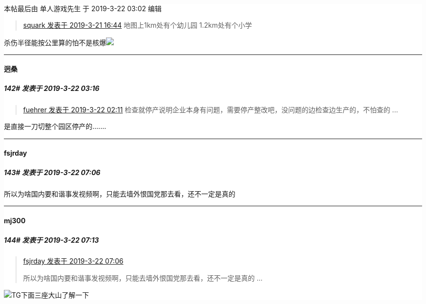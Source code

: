 
 本帖最后由 单人游戏先生 于 2019-3-22 03:02 编辑 
<blockquote><a href="httphttps://bbs.saraba1st.com/2b/forum.php?mod=redirect&amp;goto=findpost&amp;pid=42986680&amp;ptid=1818547" target="_blank">squark 发表于 2019-3-21 16:44</a>
地图上1km处有个幼儿园 1.2km处有个小学</blockquote>
杀伤半径能按公里算的怕不是核爆<img src="https://static.saraba1st.com/image/smiley/face2017/020.png" referrerpolicy="no-referrer">







*****

####  迥桑  
##### 142#       发表于 2019-3-22 03:16



<blockquote><a href="httphttps://bbs.saraba1st.com/2b/forum.php?mod=redirect&amp;goto=findpost&amp;pid=42992654&amp;ptid=1818547" target="_blank">fuehrer 发表于 2019-3-22 02:11</a>
检查就停产说明企业本身有问题，需要停产整改吧，没问题的边检查边生产的，不怕查的 ...</blockquote>
是直接一刀切整个园区停产的.......







*****

####  fsjrday  
##### 143#       发表于 2019-3-22 07:06




所以为啥国内要和谐事发视频啊，只能去墙外恨国党那去看，还不一定是真的







*****

####  mj300  
##### 144#       发表于 2019-3-22 07:13



<blockquote><a href="httphttps://bbs.saraba1st.com/2b/forum.php?mod=redirect&amp;goto=findpost&amp;pid=42993162&amp;ptid=1818547" target="_blank">fsjrday 发表于 2019-3-22 07:06</a>

所以为啥国内要和谐事发视频啊，只能去墙外恨国党那去看，还不一定是真的 ...</blockquote>
<img src="https://static.saraba1st.com/image/smiley/face2017/037.png" referrerpolicy="no-referrer">TG下面三座大山了解一下








